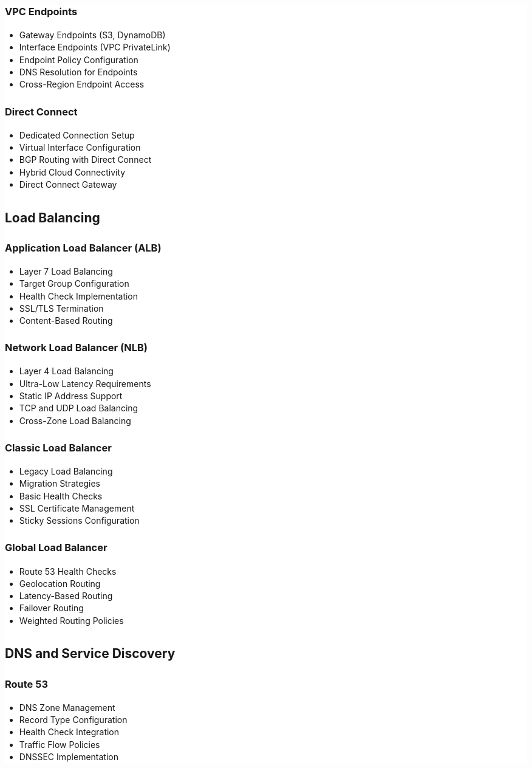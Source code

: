 ### VPC Endpoints
- Gateway Endpoints (S3, DynamoDB)
- Interface Endpoints (VPC PrivateLink)
- Endpoint Policy Configuration
- DNS Resolution for Endpoints
- Cross-Region Endpoint Access

### Direct Connect
- Dedicated Connection Setup
- Virtual Interface Configuration
- BGP Routing with Direct Connect
- Hybrid Cloud Connectivity
- Direct Connect Gateway

## Load Balancing

### Application Load Balancer (ALB)
- Layer 7 Load Balancing
- Target Group Configuration
- Health Check Implementation
- SSL/TLS Termination
- Content-Based Routing

### Network Load Balancer (NLB)
- Layer 4 Load Balancing
- Ultra-Low Latency Requirements
- Static IP Address Support
- TCP and UDP Load Balancing
- Cross-Zone Load Balancing

### Classic Load Balancer
- Legacy Load Balancing
- Migration Strategies
- Basic Health Checks
- SSL Certificate Management
- Sticky Sessions Configuration

### Global Load Balancer
- Route 53 Health Checks
- Geolocation Routing
- Latency-Based Routing
- Failover Routing
- Weighted Routing Policies

## DNS and Service Discovery

### Route 53
- DNS Zone Management
- Record Type Configuration
- Health Check Integration
- Traffic Flow Policies
- DNSSEC Implementation
